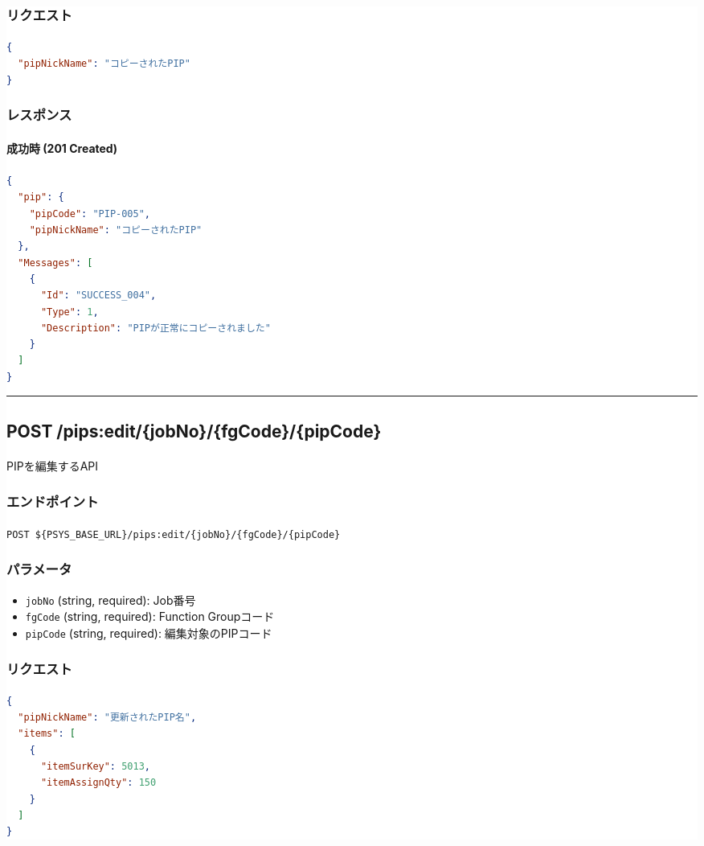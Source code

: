 ### リクエスト
```json
{
  "pipNickName": "コピーされたPIP"
}
```

### レスポンス

#### 成功時 (201 Created)
```json
{
  "pip": {
    "pipCode": "PIP-005",
    "pipNickName": "コピーされたPIP"
  },
  "Messages": [
    {
      "Id": "SUCCESS_004",
      "Type": 1,
      "Description": "PIPが正常にコピーされました"
    }
  ]
}
```

---

## POST /pips:edit/{jobNo}/{fgCode}/{pipCode}

PIPを編集するAPI

### エンドポイント
```
POST ${PSYS_BASE_URL}/pips:edit/{jobNo}/{fgCode}/{pipCode}
```

### パラメータ
- `jobNo` (string, required): Job番号
- `fgCode` (string, required): Function Groupコード
- `pipCode` (string, required): 編集対象のPIPコード

### リクエスト
```json
{
  "pipNickName": "更新されたPIP名",
  "items": [
    {
      "itemSurKey": 5013,
      "itemAssignQty": 150
    }
  ]
}
```
